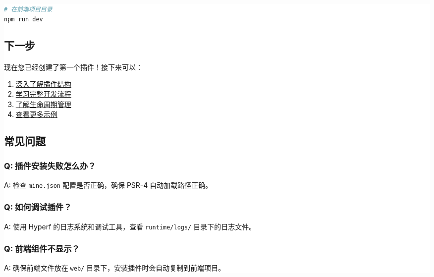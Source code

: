 ```bash
# 在前端项目目录
npm run dev
```

## 下一步

现在您已经创建了第一个插件！接下来可以：

1. [深入了解插件结构](./structure.md)
2. [学习完整开发流程](./develop.md)
3. [了解生命周期管理](./lifecycle.md)
4. [查看更多示例](./examples.md)

## 常见问题

### Q: 插件安装失败怎么办？
A: 检查 `mine.json` 配置是否正确，确保 PSR-4 自动加载路径正确。

### Q: 如何调试插件？
A: 使用 Hyperf 的日志系统和调试工具，查看 `runtime/logs/` 目录下的日志文件。

### Q: 前端组件不显示？
A: 确保前端文件放在 `web/` 目录下，安装插件时会自动复制到前端项目。